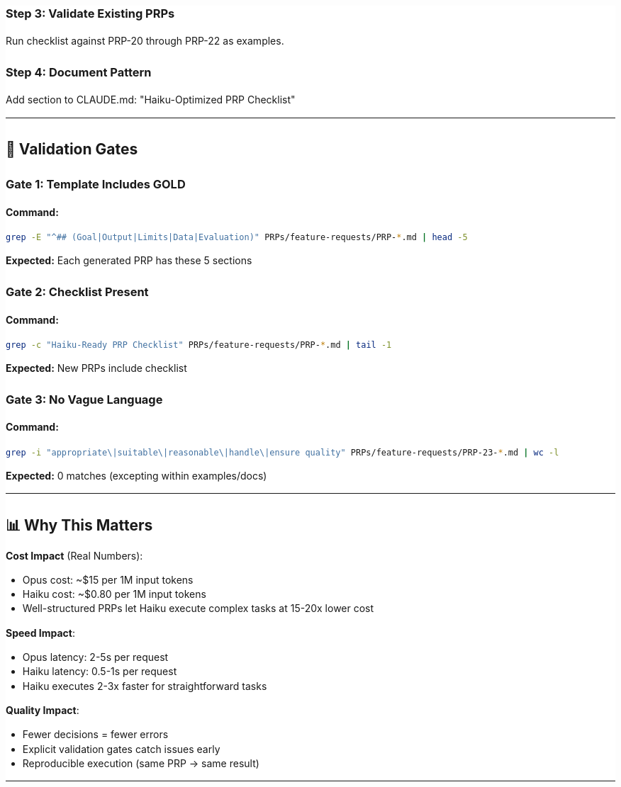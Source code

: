 ### Step 3: Validate Existing PRPs
Run checklist against PRP-20 through PRP-22 as examples.

### Step 4: Document Pattern
Add section to CLAUDE.md: "Haiku-Optimized PRP Checklist"

---

## 🧪 Validation Gates

### Gate 1: Template Includes GOLD
**Command:**
```bash
grep -E "^## (Goal|Output|Limits|Data|Evaluation)" PRPs/feature-requests/PRP-*.md | head -5
```
**Expected:** Each generated PRP has these 5 sections

### Gate 2: Checklist Present
**Command:**
```bash
grep -c "Haiku-Ready PRP Checklist" PRPs/feature-requests/PRP-*.md | tail -1
```
**Expected:** New PRPs include checklist

### Gate 3: No Vague Language
**Command:**
```bash
grep -i "appropriate\|suitable\|reasonable\|handle\|ensure quality" PRPs/feature-requests/PRP-23-*.md | wc -l
```
**Expected:** 0 matches (excepting within examples/docs)

---

## 📊 Why This Matters

**Cost Impact** (Real Numbers):
- Opus cost: ~$15 per 1M input tokens
- Haiku cost: ~$0.80 per 1M input tokens
- Well-structured PRPs let Haiku execute complex tasks at 15-20x lower cost

**Speed Impact**:
- Opus latency: 2-5s per request
- Haiku latency: 0.5-1s per request
- Haiku executes 2-3x faster for straightforward tasks

**Quality Impact**:
- Fewer decisions = fewer errors
- Explicit validation gates catch issues early
- Reproducible execution (same PRP → same result)

---
